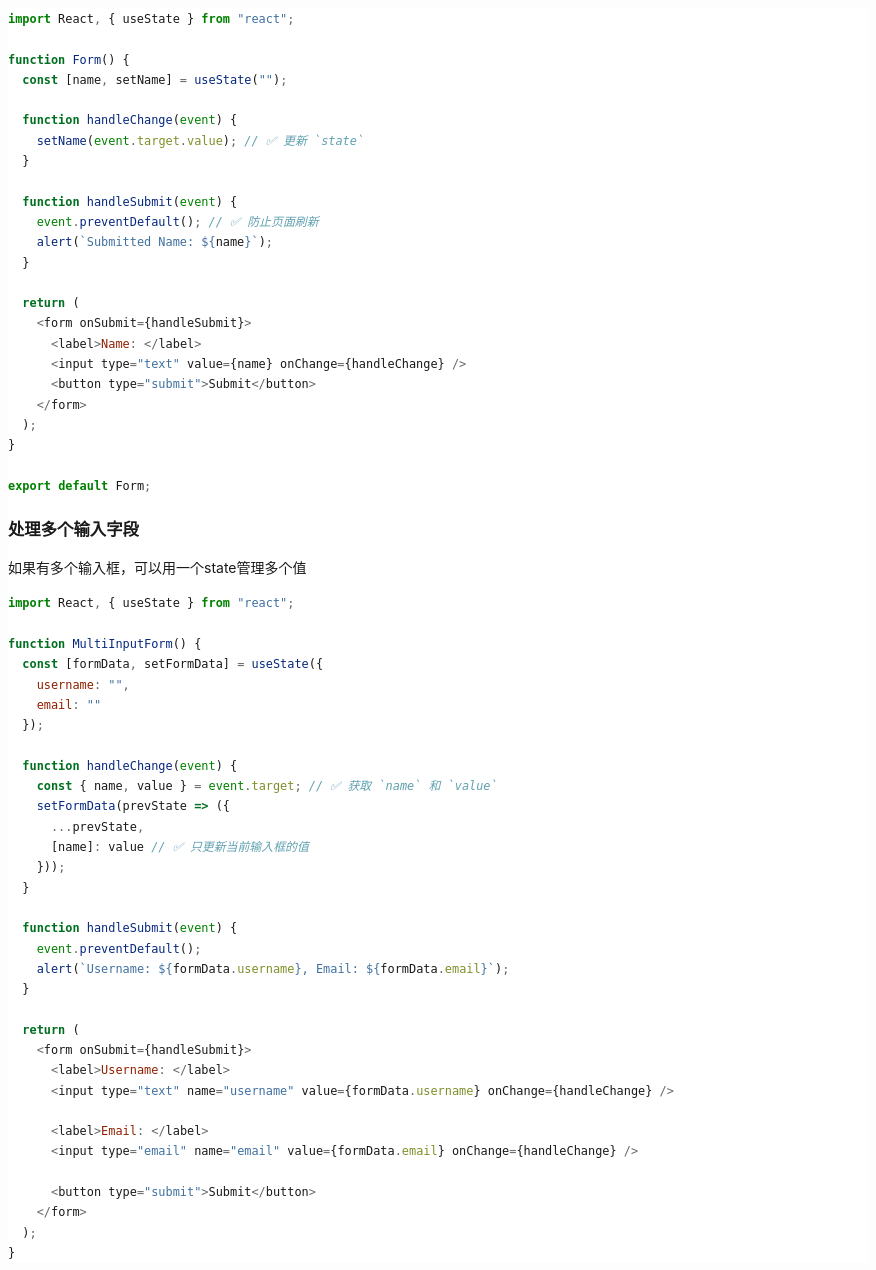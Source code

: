 ```js
import React, { useState } from "react";

function Form() {
  const [name, setName] = useState("");

  function handleChange(event) {
    setName(event.target.value); // ✅ 更新 `state`
  }

  function handleSubmit(event) {
    event.preventDefault(); // ✅ 防止页面刷新
    alert(`Submitted Name: ${name}`);
  }

  return (
    <form onSubmit={handleSubmit}>
      <label>Name: </label>
      <input type="text" value={name} onChange={handleChange} />
      <button type="submit">Submit</button>
    </form>
  );
}

export default Form;
```

### 处理多个输入字段

如果有多个输入框，可以用一个state管理多个值

```js
import React, { useState } from "react";

function MultiInputForm() {
  const [formData, setFormData] = useState({
    username: "",
    email: ""
  });

  function handleChange(event) {
    const { name, value } = event.target; // ✅ 获取 `name` 和 `value`
    setFormData(prevState => ({
      ...prevState,
      [name]: value // ✅ 只更新当前输入框的值
    }));
  }

  function handleSubmit(event) {
    event.preventDefault();
    alert(`Username: ${formData.username}, Email: ${formData.email}`);
  }

  return (
    <form onSubmit={handleSubmit}>
      <label>Username: </label>
      <input type="text" name="username" value={formData.username} onChange={handleChange} />

      <label>Email: </label>
      <input type="email" name="email" value={formData.email} onChange={handleChange} />

      <button type="submit">Submit</button>
    </form>
  );
}
```
